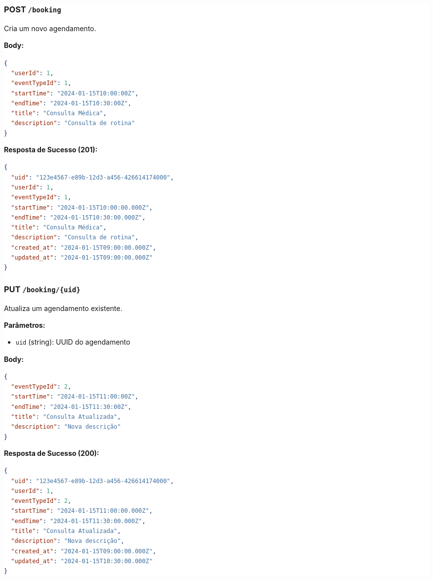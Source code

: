 ### **POST** `/booking`
Cria um novo agendamento.

**Body:**
```json
{
  "userId": 1,
  "eventTypeId": 1,
  "startTime": "2024-01-15T10:00:00Z",
  "endTime": "2024-01-15T10:30:00Z",
  "title": "Consulta Médica",
  "description": "Consulta de rotina"
}
```

**Resposta de Sucesso (201):**
```json
{
  "uid": "123e4567-e89b-12d3-a456-426614174000",
  "userId": 1,
  "eventTypeId": 1,
  "startTime": "2024-01-15T10:00:00.000Z",
  "endTime": "2024-01-15T10:30:00.000Z",
  "title": "Consulta Médica",
  "description": "Consulta de rotina",
  "created_at": "2024-01-15T09:00:00.000Z",
  "updated_at": "2024-01-15T09:00:00.000Z"
}
```

### **PUT** `/booking/{uid}`
Atualiza um agendamento existente.

**Parâmetros:**
- `uid` (string): UUID do agendamento

**Body:**
```json
{
  "eventTypeId": 2,
  "startTime": "2024-01-15T11:00:00Z",
  "endTime": "2024-01-15T11:30:00Z",
  "title": "Consulta Atualizada",
  "description": "Nova descrição"
}
```

**Resposta de Sucesso (200):**
```json
{
  "uid": "123e4567-e89b-12d3-a456-426614174000",
  "userId": 1,
  "eventTypeId": 2,
  "startTime": "2024-01-15T11:00:00.000Z",
  "endTime": "2024-01-15T11:30:00.000Z",
  "title": "Consulta Atualizada",
  "description": "Nova descrição",
  "created_at": "2024-01-15T09:00:00.000Z",
  "updated_at": "2024-01-15T10:30:00.000Z"
}
```
